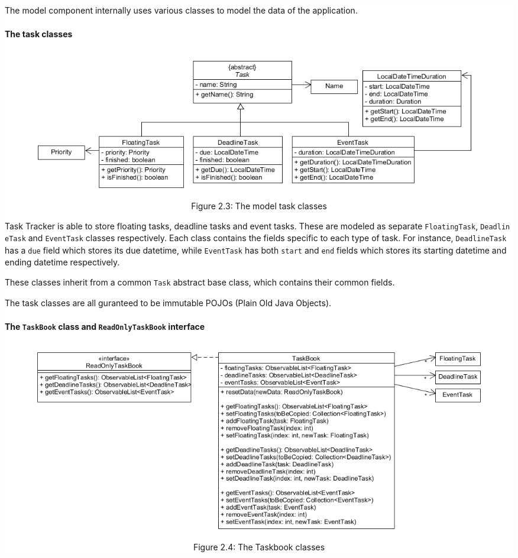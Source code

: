 The model component internally uses various classes to model the data of the
application.

#### The task classes

<figure>
<img src="images/devguide/classdiag-model-task.png">
<figcaption><div align="center">Figure 2.3: The model task classes</div></figcaption>
</figure>

Task Tracker is able to store floating tasks, deadline tasks and event tasks.
These are modeled as separate `FloatingTask`, `DeadlineTask` and `EventTask`
classes respectively. Each class contains the fields specific to each type of
task. For instance, `DeadlineTask` has a `due` field which stores its due
datetime, while `EventTask` has both `start` and `end` fields which stores its
starting datetime and ending datetime respectively.

These classes inherit from a common `Task` abstract base class, which contains
their common fields.

The task classes are all guranteed to be immutable POJOs (Plain Old Java Objects).

#### The `TaskBook` class and `ReadOnlyTaskBook` interface

<figure>
<img src="images/devguide/classdiag-model-taskbook.png">
<figcaption><div align="center">Figure 2.4: The Taskbook classes</div></figcaption>
</figure>
